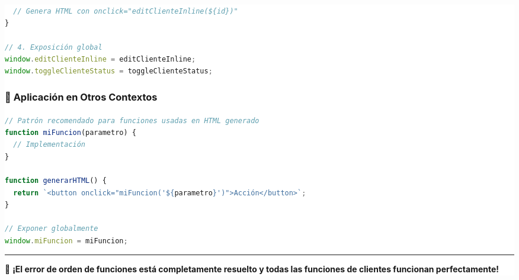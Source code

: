 ```javascript
  // Genera HTML con onclick="editClienteInline(${id})"
}

// 4. Exposición global
window.editClienteInline = editClienteInline;
window.toggleClienteStatus = toggleClienteStatus;
```

### 🔧 **Aplicación en Otros Contextos**
```javascript
// Patrón recomendado para funciones usadas en HTML generado
function miFuncion(parametro) {
  // Implementación
}

function generarHTML() {
  return `<button onclick="miFuncion('${parametro}')">Acción</button>`;
}

// Exponer globalmente
window.miFuncion = miFuncion;
```

---

🎉 **¡El error de orden de funciones está completamente resuelto y todas las funciones de clientes funcionan perfectamente!**
